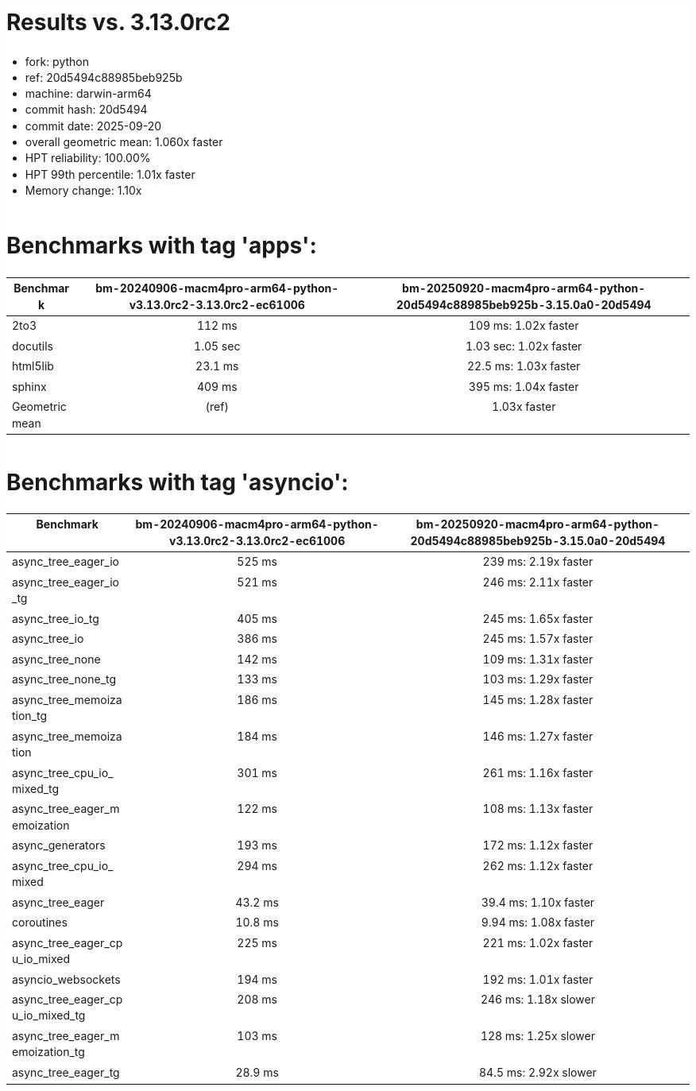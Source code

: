 # Results vs. 3.13.0rc2

- fork: python
- ref: 20d5494c88985beb925b
- machine: darwin-arm64
- commit hash: 20d5494
- commit date: 2025-09-20
- overall geometric mean: 1.060x faster
- HPT reliability: 100.00%
- HPT 99th percentile: 1.01x faster
- Memory change: 1.10x

Benchmarks with tag 'apps':
===========================

| Benchmark      | bm-20240906-macm4pro-arm64-python-v3.13.0rc2-3.13.0rc2-ec61006 | bm-20250920-macm4pro-arm64-python-20d5494c88985beb925b-3.15.0a0-20d5494 |
|----------------|:--------------------------------------------------------------:|:-----------------------------------------------------------------------:|
| 2to3           | 112 ms                                                         | 109 ms: 1.02x faster                                                    |
| docutils       | 1.05 sec                                                       | 1.03 sec: 1.02x faster                                                  |
| html5lib       | 23.1 ms                                                        | 22.5 ms: 1.03x faster                                                   |
| sphinx         | 409 ms                                                         | 395 ms: 1.04x faster                                                    |
| Geometric mean | (ref)                                                          | 1.03x faster                                                            |

Benchmarks with tag 'asyncio':
==============================

| Benchmark                        | bm-20240906-macm4pro-arm64-python-v3.13.0rc2-3.13.0rc2-ec61006 | bm-20250920-macm4pro-arm64-python-20d5494c88985beb925b-3.15.0a0-20d5494 |
|----------------------------------|:--------------------------------------------------------------:|:-----------------------------------------------------------------------:|
| async_tree_eager_io              | 525 ms                                                         | 239 ms: 2.19x faster                                                    |
| async_tree_eager_io_tg           | 521 ms                                                         | 246 ms: 2.11x faster                                                    |
| async_tree_io_tg                 | 405 ms                                                         | 245 ms: 1.65x faster                                                    |
| async_tree_io                    | 386 ms                                                         | 245 ms: 1.57x faster                                                    |
| async_tree_none                  | 142 ms                                                         | 109 ms: 1.31x faster                                                    |
| async_tree_none_tg               | 133 ms                                                         | 103 ms: 1.29x faster                                                    |
| async_tree_memoization_tg        | 186 ms                                                         | 145 ms: 1.28x faster                                                    |
| async_tree_memoization           | 184 ms                                                         | 146 ms: 1.27x faster                                                    |
| async_tree_cpu_io_mixed_tg       | 301 ms                                                         | 261 ms: 1.16x faster                                                    |
| async_tree_eager_memoization     | 122 ms                                                         | 108 ms: 1.13x faster                                                    |
| async_generators                 | 193 ms                                                         | 172 ms: 1.12x faster                                                    |
| async_tree_cpu_io_mixed          | 294 ms                                                         | 262 ms: 1.12x faster                                                    |
| async_tree_eager                 | 43.2 ms                                                        | 39.4 ms: 1.10x faster                                                   |
| coroutines                       | 10.8 ms                                                        | 9.94 ms: 1.08x faster                                                   |
| async_tree_eager_cpu_io_mixed    | 225 ms                                                         | 221 ms: 1.02x faster                                                    |
| asyncio_websockets               | 194 ms                                                         | 192 ms: 1.01x faster                                                    |
| async_tree_eager_cpu_io_mixed_tg | 208 ms                                                         | 246 ms: 1.18x slower                                                    |
| async_tree_eager_memoization_tg  | 103 ms                                                         | 128 ms: 1.25x slower                                                    |
| async_tree_eager_tg              | 28.9 ms                                                        | 84.5 ms: 2.92x slower                                                   |